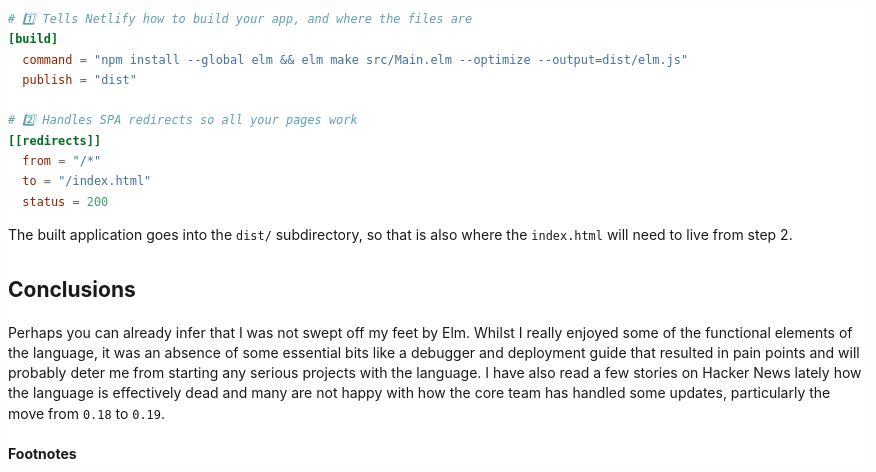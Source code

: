    ```toml
   # 1️⃣ Tells Netlify how to build your app, and where the files are
   [build]
     command = "npm install --global elm && elm make src/Main.elm --optimize --output=dist/elm.js"
     publish = "dist"
   
   # 2️⃣ Handles SPA redirects so all your pages work
   [[redirects]]
     from = "/*"
     to = "/index.html"
     status = 200
   ```

   The built application goes into the `dist/` subdirectory, so that is also
   where the `index.html` will need to live from step 2.

## Conclusions

Perhaps you can already infer that I was not swept off my feet by Elm. Whilst I
really enjoyed some of the functional elements of the language, it was an
absence of some essential bits like a debugger and deployment guide that
resulted in pain points and will probably deter me from starting any serious
projects with the language. I have also read a few stories on Hacker News lately
how the language is effectively dead and many are not happy with how the core
team has handled some updates, particularly the move from `0.18` to `0.19`.

#### Footnotes

[^aoc]: If you aren't familiar with "Advent of Code (AoC)", it is an annual
    recreational programming challenge where a single problem is released each day
    of advent (December 1 to 25). It's like an advent calendar for computer geeks.
    There has been lots of activity and engagement around the problems that thread a
    whimsical narrative. Find out more at [the official
    website](https://adventofcode.com/).

[^scientific-functional-programming]: [This Computational Science StackExchange
    post](https://scicomp.stackexchange.com/a/8999) nicely summarises some of
    the reasons why functional programming has not found the adoption and attention in
    scientific computing like it has in software engineering communities. It
    also gives some of the relative pros of functional programming as a
    paradigm.

[^print-statements]: There is nothing wrong with using print statements for
    debugging from time to time, but there are many cases where they simply
    won't cut it and a full-featured debugger is indispensible.

[rtfeldman-elm-example]: https://github.com/rtfeldman/elm-spa-example#building
[elm-spa-tool]: https://www.elm-spa.dev/guide
[elm-land]: https://elm.land/
[elm-land-deploy]: https://elm.land/guide/deploying.html
[albertdahlin]: https://github.com/albertdahlin/elm-advent-of-code
